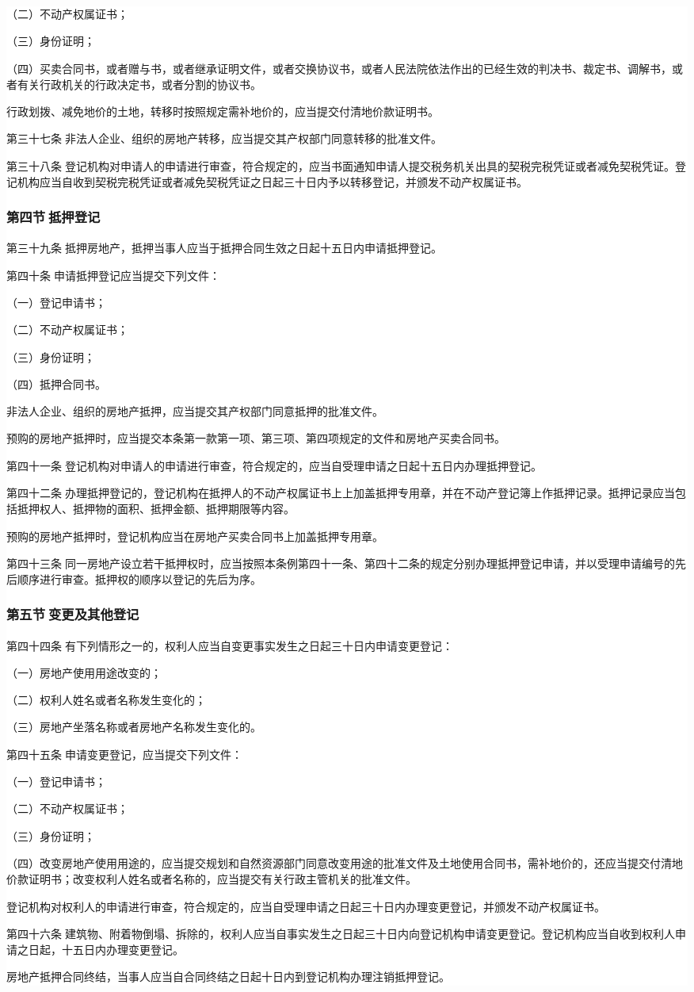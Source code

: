 （二）不动产权属证书；

（三）身份证明；

（四）买卖合同书，或者赠与书，或者继承证明文件，或者交换协议书，或者人民法院依法作出的已经生效的判决书、裁定书、调解书，或者有关行政机关的行政决定书，或者分割的协议书。

行政划拨、减免地价的土地，转移时按照规定需补地价的，应当提交付清地价款证明书。

第三十七条 非法人企业、组织的房地产转移，应当提交其产权部门同意转移的批准文件。

第三十八条 登记机构对申请人的申请进行审查，符合规定的，应当书面通知申请人提交税务机关出具的契税完税凭证或者减免契税凭证。登记机构应当自收到契税完税凭证或者减免契税凭证之日起三十日内予以转移登记，并颁发不动产权属证书。

### 第四节 抵押登记

第三十九条 抵押房地产，抵押当事人应当于抵押合同生效之日起十五日内申请抵押登记。

第四十条 申请抵押登记应当提交下列文件：

（一）登记申请书；

（二）不动产权属证书；

（三）身份证明；

（四）抵押合同书。

非法人企业、组织的房地产抵押，应当提交其产权部门同意抵押的批准文件。

预购的房地产抵押时，应当提交本条第一款第一项、第三项、第四项规定的文件和房地产买卖合同书。

第四十一条 登记机构对申请人的申请进行审查，符合规定的，应当自受理申请之日起十五日内办理抵押登记。

第四十二条 办理抵押登记的，登记机构在抵押人的不动产权属证书上上加盖抵押专用章，并在不动产登记簿上作抵押记录。抵押记录应当包括抵押权人、抵押物的面积、抵押金额、抵押期限等内容。

预购的房地产抵押时，登记机构应当在房地产买卖合同书上加盖抵押专用章。

第四十三条 同一房地产设立若干抵押权时，应当按照本条例第四十一条、第四十二条的规定分别办理抵押登记申请，并以受理申请编号的先后顺序进行审查。抵押权的顺序以登记的先后为序。

### 第五节 变更及其他登记

第四十四条 有下列情形之一的，权利人应当自变更事实发生之日起三十日内申请变更登记：

（一）房地产使用用途改变的；

（二）权利人姓名或者名称发生变化的；

（三）房地产坐落名称或者房地产名称发生变化的。

第四十五条 申请变更登记，应当提交下列文件：

（一）登记申请书；

（二）不动产权属证书；

（三）身份证明；

（四）改变房地产使用用途的，应当提交规划和自然资源部门同意改变用途的批准文件及土地使用合同书，需补地价的，还应当提交付清地价款证明书；改变权利人姓名或者名称的，应当提交有关行政主管机关的批准文件。

登记机构对权利人的申请进行审查，符合规定的，应当自受理申请之日起三十日内办理变更登记，并颁发不动产权属证书。

第四十六条 建筑物、附着物倒塌、拆除的，权利人应当自事实发生之日起三十日内向登记机构申请变更登记。登记机构应当自收到权利人申请之日起，十五日内办理变更登记。

房地产抵押合同终结，当事人应当自合同终结之日起十日内到登记机构办理注销抵押登记。
